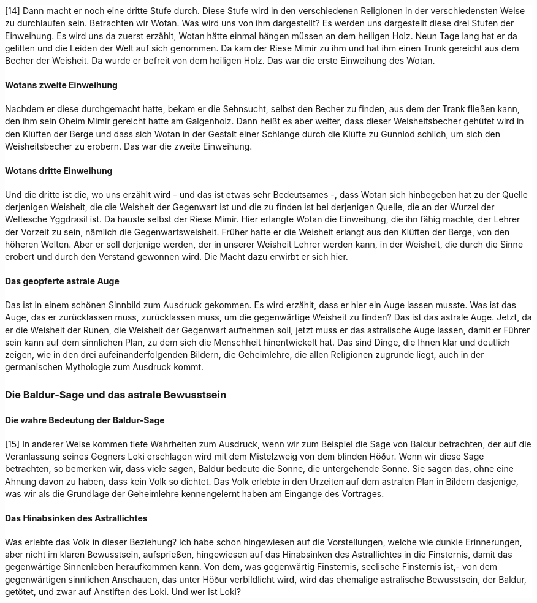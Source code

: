 [14] Dann macht er noch eine dritte Stufe durch. Diese Stufe wird in den verschiedenen Religionen in der verschiedensten Weise zu durchlaufen sein. Betrachten wir Wotan. Was wird uns von ihm dargestellt? Es werden uns dargestellt diese drei Stufen der Einweihung. Es wird uns da zuerst erzählt, Wotan hätte einmal hängen müssen an dem heiligen Holz. Neun Tage lang hat er da gelitten und die Leiden der Welt auf sich genommen. Da kam der Riese Mimir zu ihm und hat ihm einen Trunk gereicht aus dem Becher der Weisheit. Da wurde er befreit von dem heiligen Holz. Das war die erste Einweihung des Wotan.

#### Wotans zweite Einweihung

Nachdem er diese durchgemacht hatte, bekam er die Sehnsucht, selbst den Becher zu finden, aus dem der Trank fließen kann, den ihm sein Oheim Mimir gereicht hatte am Galgenholz. Dann heißt es aber weiter, dass dieser Weisheitsbecher gehütet wird in den Klüften der Berge und dass sich Wotan in der Gestalt einer Schlange durch die Klüfte zu Gunnlod schlich, um sich den Weisheitsbecher zu erobern. Das war die zweite Einweihung.

#### Wotans dritte Einweihung

Und die dritte ist die, wo uns erzählt wird - und das ist etwas sehr Bedeutsames -, dass Wotan sich hinbegeben hat zu der Quelle derjenigen Weisheit, die die Weisheit der Gegenwart ist und die zu finden ist bei derjenigen Quelle, die an der Wurzel der Weltesche Yggdrasil ist. Da hauste selbst der Riese Mimir. Hier erlangte Wotan die Einweihung, die ihn fähig machte, der Lehrer der Vorzeit zu sein, nämlich die Gegenwartsweisheit. Früher hatte er die Weisheit erlangt aus den Klüften der Berge, von den höheren Welten. Aber er soll derjenige werden, der in unserer Weisheit Lehrer werden kann, in der Weisheit, die durch die Sinne erobert und durch den Verstand gewonnen wird. Die Macht dazu erwirbt er sich hier.

#### Das geopferte astrale Auge

Das ist in einem schönen Sinnbild zum Ausdruck gekommen. Es wird erzählt, dass er hier ein Auge lassen musste. Was ist das Auge, das er zurücklassen muss, zurücklassen muss, um die gegenwärtige Weisheit zu finden? Das ist das astrale Auge. Jetzt, da er die Weisheit der Runen, die Weisheit der Gegenwart aufnehmen soll, jetzt muss er das astralische Auge lassen, damit er Führer sein kann auf dem sinnlichen Plan, zu dem sich die Menschheit hinentwickelt hat. Das sind Dinge, die Ihnen klar und deutlich zeigen, wie in den drei aufeinanderfolgenden Bildern, die Geheimlehre, die allen Religionen zugrunde liegt, auch in der germanischen Mythologie zum Ausdruck kommt.

### Die Baldur-Sage und das astrale Bewusstsein

#### Die wahre Bedeutung der Baldur-Sage

[15] In anderer Weise kommen tiefe Wahrheiten zum Ausdruck, wenn wir zum Beispiel die Sage von Baldur betrachten, der auf die Veranlassung seines Gegners Loki erschlagen wird mit dem Mistelzweig von dem blinden Höður. Wenn wir diese Sage betrachten, so bemerken wir, dass viele sagen, Baldur bedeute die Sonne, die untergehende Sonne. Sie sagen das, ohne eine Ahnung davon zu haben, dass kein Volk so dichtet. Das Volk erlebte in den Urzeiten auf dem astralen Plan in Bildern dasjenige, was wir als die Grundlage der Geheimlehre kennengelernt haben am Eingange des Vortrages.

#### Das Hinabsinken des Astrallichtes

Was erlebte das Volk in dieser Beziehung? Ich habe schon hingewiesen auf die Vorstellungen, welche wie dunkle Erinnerungen, aber nicht im klaren Bewusstsein, aufsprießen, hingewiesen auf das Hinabsinken des Astrallichtes in die Finsternis, damit das gegenwärtige Sinnenleben heraufkommen kann. Von dem, was gegenwärtig Finsternis, seelische Finsternis ist,- von dem gegenwärtigen sinnlichen Anschauen, das unter Höður verbildlicht wird, wird das ehemalige astralische Bewusstsein, der Baldur, getötet, und zwar auf Anstiften des Loki. Und wer ist Loki?
